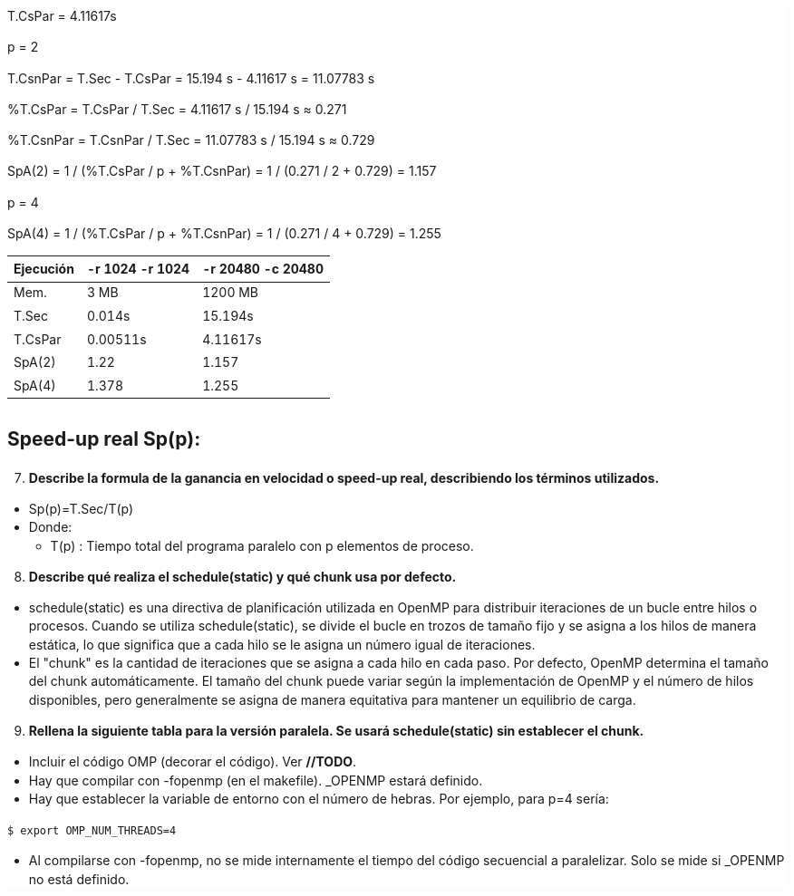 T.CsPar = 4.11617s

p = 2

T.CsnPar = T.Sec - T.CsPar =  15.194 s - 4.11617 s = 11.07783 s

%T.CsPar = T.CsPar / T.Sec = 4.11617 s / 15.194 s ≈ 0.271

%T.CsnPar = T.CsnPar / T.Sec = 11.07783 s / 15.194 s ≈ 0.729

SpA(2) = 1 / (%T.CsPar / p + %T.CsnPar) = 1 / (0.271 / 2 + 0.729) = 1.157

p = 4

SpA(4) = 1 / (%T.CsPar / p + %T.CsnPar) = 1 / (0.271 / 4 + 0.729) = 1.255

| Ejecución   | -r 1024 -r 1024 |-r 20480 -c 20480| 
| ----------- | --------------- | --------------- |
| Mem.        |       3 MB      |     1200 MB     |
|T.Sec        |      0.014s     |     15.194s     |
|T.CsPar      |     0.00511s    |     4.11617s    |
|SpA(2)       |       1.22      |      1.157      |
|SpA(4)       |       1.378     |      1.255      |


## Speed-up real Sp(p): 

7. **Describe la formula de la ganancia en velocidad o speed-up real, describiendo los términos utilizados.**
 
 * Sp(p)=T.Sec/T(p)
 * Donde:
    - T(p) : Tiempo total del programa paralelo con p elementos de proceso.

8. **Describe qué realiza el schedule(static) y qué chunk usa por defecto.**

* schedule(static) es una directiva de planificación utilizada en OpenMP para distribuir iteraciones de un bucle entre hilos o procesos. Cuando se utiliza schedule(static), se divide el bucle en trozos de tamaño fijo y se asigna a los hilos de manera estática, lo que significa que a cada hilo se le asigna un número igual de iteraciones.
* El "chunk" es la cantidad de iteraciones que se asigna a cada hilo en cada paso. Por defecto, OpenMP determina el tamaño del chunk automáticamente. El tamaño del chunk puede variar según la implementación de OpenMP y el número de hilos disponibles, pero generalmente se asigna de manera equitativa para mantener un equilibrio de carga.

9. **Rellena la siguiente tabla para la versión paralela. Se usará schedule(static) sin establecer el chunk.** 

 * Incluir el código OMP (decorar el código). Ver **//TODO**.
 * Hay que compilar con -fopenmp (en el makefile). _OPENMP estará definido.
 * Hay que establecer la variable de entorno con el número de hebras. Por ejemplo, para p=4 sería:
```console
$ export OMP_NUM_THREADS=4 
```
 * Al compilarse con -fopenmp, no se mide internamente el tiempo del código secuencial a paralelizar. Solo se mide si _OPENMP no está definido.
